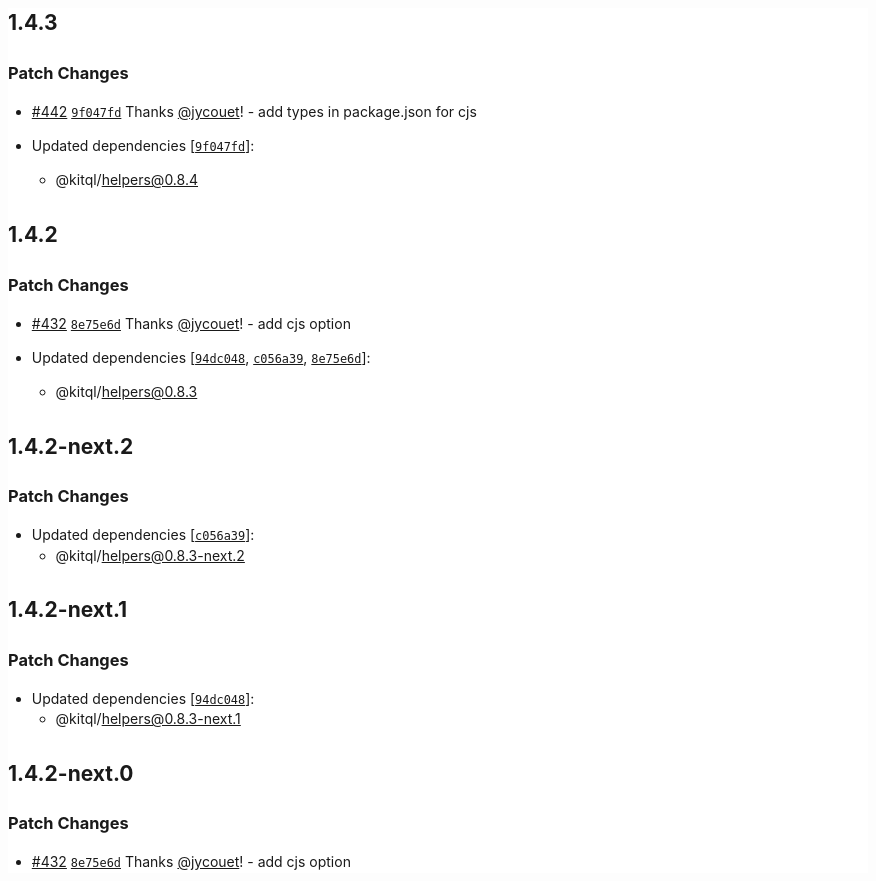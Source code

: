 ## 1.4.3

### Patch Changes

- [#442](https://github.com/jycouet/kitql/pull/442)
  [`9f047fd`](https://github.com/jycouet/kitql/commit/9f047fdb99073cd1d1b2f02727330759b1dc25df)
  Thanks [@jycouet](https://github.com/jycouet)! - add types in package.json for cjs

- Updated dependencies
  [[`9f047fd`](https://github.com/jycouet/kitql/commit/9f047fdb99073cd1d1b2f02727330759b1dc25df)]:
  - @kitql/helpers@0.8.4

## 1.4.2

### Patch Changes

- [#432](https://github.com/jycouet/kitql/pull/432)
  [`8e75e6d`](https://github.com/jycouet/kitql/commit/8e75e6d8f649e183d96577ed0280a9960ec13c0c)
  Thanks [@jycouet](https://github.com/jycouet)! - add cjs option

- Updated dependencies
  [[`94dc048`](https://github.com/jycouet/kitql/commit/94dc0487f5777535292b462bda514900e4a02578),
  [`c056a39`](https://github.com/jycouet/kitql/commit/c056a395d118b0882fe8f3981b7f49532b0101b1),
  [`8e75e6d`](https://github.com/jycouet/kitql/commit/8e75e6d8f649e183d96577ed0280a9960ec13c0c)]:
  - @kitql/helpers@0.8.3

## 1.4.2-next.2

### Patch Changes

- Updated dependencies
  [[`c056a39`](https://github.com/jycouet/kitql/commit/c056a395d118b0882fe8f3981b7f49532b0101b1)]:
  - @kitql/helpers@0.8.3-next.2

## 1.4.2-next.1

### Patch Changes

- Updated dependencies
  [[`94dc048`](https://github.com/jycouet/kitql/commit/94dc0487f5777535292b462bda514900e4a02578)]:
  - @kitql/helpers@0.8.3-next.1

## 1.4.2-next.0

### Patch Changes

- [#432](https://github.com/jycouet/kitql/pull/432)
  [`8e75e6d`](https://github.com/jycouet/kitql/commit/8e75e6d8f649e183d96577ed0280a9960ec13c0c)
  Thanks [@jycouet](https://github.com/jycouet)! - add cjs option

